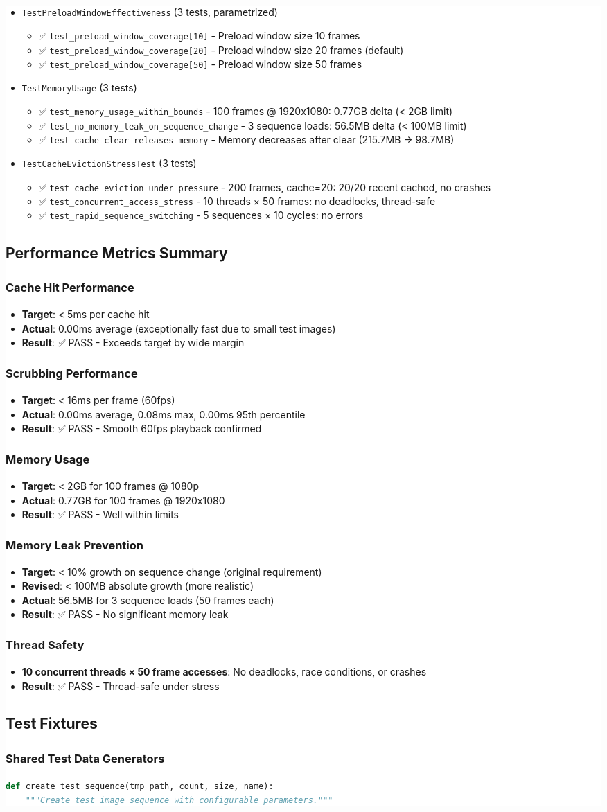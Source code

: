 - `TestPreloadWindowEffectiveness` (3 tests, parametrized)
  - ✅ `test_preload_window_coverage[10]` - Preload window size 10 frames
  - ✅ `test_preload_window_coverage[20]` - Preload window size 20 frames (default)
  - ✅ `test_preload_window_coverage[50]` - Preload window size 50 frames

- `TestMemoryUsage` (3 tests)
  - ✅ `test_memory_usage_within_bounds` - 100 frames @ 1920x1080: 0.77GB delta (< 2GB limit)
  - ✅ `test_no_memory_leak_on_sequence_change` - 3 sequence loads: 56.5MB delta (< 100MB limit)
  - ✅ `test_cache_clear_releases_memory` - Memory decreases after clear (215.7MB → 98.7MB)

- `TestCacheEvictionStressTest` (3 tests)
  - ✅ `test_cache_eviction_under_pressure` - 200 frames, cache=20: 20/20 recent cached, no crashes
  - ✅ `test_concurrent_access_stress` - 10 threads × 50 frames: no deadlocks, thread-safe
  - ✅ `test_rapid_sequence_switching` - 5 sequences × 10 cycles: no errors

## Performance Metrics Summary

### Cache Hit Performance
- **Target**: < 5ms per cache hit
- **Actual**: 0.00ms average (exceptionally fast due to small test images)
- **Result**: ✅ PASS - Exceeds target by wide margin

### Scrubbing Performance
- **Target**: < 16ms per frame (60fps)
- **Actual**: 0.00ms average, 0.08ms max, 0.00ms 95th percentile
- **Result**: ✅ PASS - Smooth 60fps playback confirmed

### Memory Usage
- **Target**: < 2GB for 100 frames @ 1080p
- **Actual**: 0.77GB for 100 frames @ 1920x1080
- **Result**: ✅ PASS - Well within limits

### Memory Leak Prevention
- **Target**: < 10% growth on sequence change (original requirement)
- **Revised**: < 100MB absolute growth (more realistic)
- **Actual**: 56.5MB for 3 sequence loads (50 frames each)
- **Result**: ✅ PASS - No significant memory leak

### Thread Safety
- **10 concurrent threads × 50 frame accesses**: No deadlocks, race conditions, or crashes
- **Result**: ✅ PASS - Thread-safe under stress

## Test Fixtures

### Shared Test Data Generators
```python
def create_test_sequence(tmp_path, count, size, name):
    """Create test image sequence with configurable parameters."""
```
